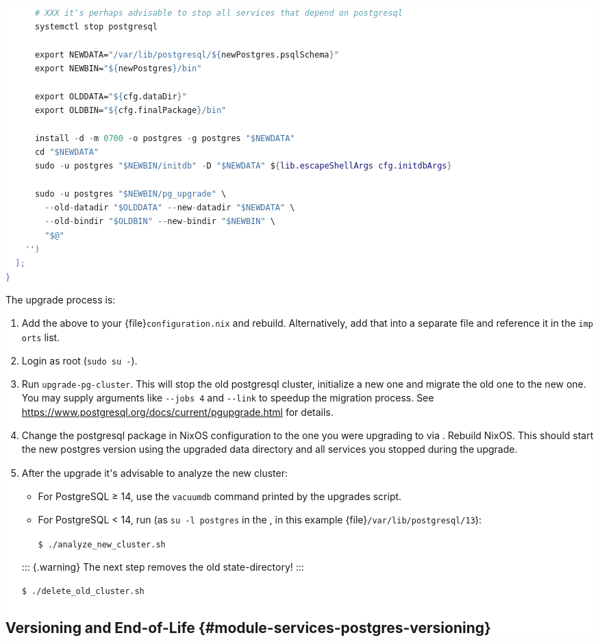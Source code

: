 ```nix
      # XXX it's perhaps advisable to stop all services that depend on postgresql
      systemctl stop postgresql

      export NEWDATA="/var/lib/postgresql/${newPostgres.psqlSchema}"
      export NEWBIN="${newPostgres}/bin"

      export OLDDATA="${cfg.dataDir}"
      export OLDBIN="${cfg.finalPackage}/bin"

      install -d -m 0700 -o postgres -g postgres "$NEWDATA"
      cd "$NEWDATA"
      sudo -u postgres "$NEWBIN/initdb" -D "$NEWDATA" ${lib.escapeShellArgs cfg.initdbArgs}

      sudo -u postgres "$NEWBIN/pg_upgrade" \
        --old-datadir "$OLDDATA" --new-datadir "$NEWDATA" \
        --old-bindir "$OLDBIN" --new-bindir "$NEWBIN" \
        "$@"
    '')
  ];
}
```

The upgrade process is:

  1. Add the above to your {file}`configuration.nix` and rebuild. Alternatively, add that into a separate file and reference it in the `imports` list.
  2. Login as root (`sudo su -`).
  3. Run `upgrade-pg-cluster`. This will stop the old postgresql cluster, initialize a new one and migrate the old one to the new one. You may supply arguments like `--jobs 4` and `--link` to speedup the migration process. See <https://www.postgresql.org/docs/current/pgupgrade.html> for details.
  4. Change the postgresql package in NixOS configuration to the one you were upgrading to via [](#opt-services.postgresql.package). Rebuild NixOS. This should start the new postgres version using the upgraded data directory and all services you stopped during the upgrade.
  5. After the upgrade it's advisable to analyze the new cluster:

       - For PostgreSQL ≥ 14, use the `vacuumdb` command printed by the upgrades script.
       - For PostgreSQL < 14, run (as `su -l postgres` in the [](#opt-services.postgresql.dataDir), in this example {file}`/var/lib/postgresql/13`):

         ```
         $ ./analyze_new_cluster.sh
         ```

     ::: {.warning}
     The next step removes the old state-directory!
     :::

     ```
     $ ./delete_old_cluster.sh
     ```

## Versioning and End-of-Life {#module-services-postgres-versioning}
